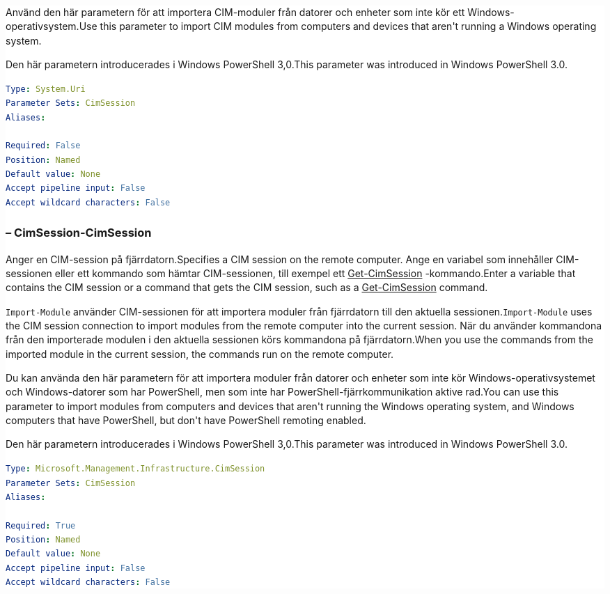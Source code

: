 <span data-ttu-id="6d27f-264">Använd den här parametern för att importera CIM-moduler från datorer och enheter som inte kör ett Windows-operativsystem.</span><span class="sxs-lookup"><span data-stu-id="6d27f-264">Use this parameter to import CIM modules from computers and devices that aren't running a Windows operating system.</span></span>

<span data-ttu-id="6d27f-265">Den här parametern introducerades i Windows PowerShell 3,0.</span><span class="sxs-lookup"><span data-stu-id="6d27f-265">This parameter was introduced in Windows PowerShell 3.0.</span></span>

```yaml
Type: System.Uri
Parameter Sets: CimSession
Aliases:

Required: False
Position: Named
Default value: None
Accept pipeline input: False
Accept wildcard characters: False
```

### <span data-ttu-id="6d27f-266">– CimSession</span><span class="sxs-lookup"><span data-stu-id="6d27f-266">-CimSession</span></span>

<span data-ttu-id="6d27f-267">Anger en CIM-session på fjärrdatorn.</span><span class="sxs-lookup"><span data-stu-id="6d27f-267">Specifies a CIM session on the remote computer.</span></span> <span data-ttu-id="6d27f-268">Ange en variabel som innehåller CIM-sessionen eller ett kommando som hämtar CIM-sessionen, till exempel ett [Get-CimSession](../CimCmdlets/Get-CimSession.md) -kommando.</span><span class="sxs-lookup"><span data-stu-id="6d27f-268">Enter a variable that contains the CIM session or a command that gets the CIM session, such as a [Get-CimSession](../CimCmdlets/Get-CimSession.md) command.</span></span>

<span data-ttu-id="6d27f-269">`Import-Module` använder CIM-sessionen för att importera moduler från fjärrdatorn till den aktuella sessionen.</span><span class="sxs-lookup"><span data-stu-id="6d27f-269">`Import-Module` uses the CIM session connection to import modules from the remote computer into the current session.</span></span> <span data-ttu-id="6d27f-270">När du använder kommandona från den importerade modulen i den aktuella sessionen körs kommandona på fjärrdatorn.</span><span class="sxs-lookup"><span data-stu-id="6d27f-270">When you use the commands from the imported module in the current session, the commands run on the remote computer.</span></span>

<span data-ttu-id="6d27f-271">Du kan använda den här parametern för att importera moduler från datorer och enheter som inte kör Windows-operativsystemet och Windows-datorer som har PowerShell, men som inte har PowerShell-fjärrkommunikation aktive rad.</span><span class="sxs-lookup"><span data-stu-id="6d27f-271">You can use this parameter to import modules from computers and devices that aren't running the Windows operating system, and Windows computers that have PowerShell, but don't have PowerShell remoting enabled.</span></span>

<span data-ttu-id="6d27f-272">Den här parametern introducerades i Windows PowerShell 3,0.</span><span class="sxs-lookup"><span data-stu-id="6d27f-272">This parameter was introduced in Windows PowerShell 3.0.</span></span>

```yaml
Type: Microsoft.Management.Infrastructure.CimSession
Parameter Sets: CimSession
Aliases:

Required: True
Position: Named
Default value: None
Accept pipeline input: False
Accept wildcard characters: False
```

